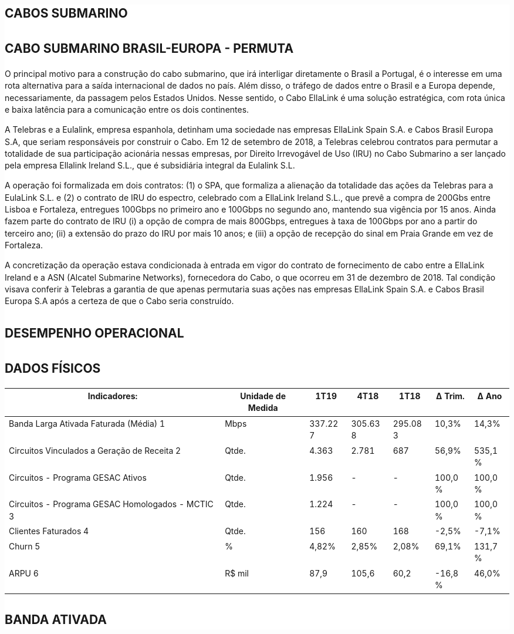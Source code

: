 ## CABOS SUBMARINO

## CABO SUBMARINO BRASIL-EUROPA - PERMUTA

O principal motivo para a construção do cabo submarino, que irá interligar diretamente o Brasil a Portugal, é o interesse em uma rota alternativa para a saída internacional de dados no país. Além disso, o tráfego de dados entre o Brasil e a Europa depende, necessariamente, da passagem pelos Estados Unidos. Nesse sentido, o Cabo EllaLink é uma solução estratégica, com rota única e baixa latência para a comunicação entre os dois continentes.

A Telebras e a Eulalink, empresa espanhola, detinham uma sociedade nas empresas EllaLink Spain S.A. e Cabos Brasil Europa S.A, que seriam responsáveis por construir o Cabo.  Em 12 de setembro de 2018,  a  Telebras  celebrou  contratos  para  permutar  a  totalidade  de  sua  participação  acionária  nessas empresas, por Direito Irrevogável de Uso (IRU) no Cabo Submarino a ser lançado pela empresa Ellalink Ireland S.L., que é subsidiária integral da Eulalink S.L.

A operação foi formalizada em dois contratos: (1) o SPA, que formaliza a alienação da totalidade das ações da Telebras para a EulaLink S.L. e (2) o contrato de IRU do espectro, celebrado com a EllaLink Ireland S.L.,  que  prevê  a  compra  de  200Gbs  entre  Lisboa  e  Fortaleza,  entregues  100Gbps  no  primeiro  ano  e 100Gbps no segundo ano, mantendo sua vigência por 15 anos. Ainda fazem parte do contrato de IRU (i) a opção de compra de mais 800Gbps, entregues à taxa de 100Gbps por ano a partir do terceiro ano; (ii) a extensão do prazo do IRU por mais 10 anos; e (iii)  a opção de recepção do sinal em Praia Grande em vez de Fortaleza.

A concretização da operação estava condicionada à entrada em vigor do contrato de fornecimento de cabo entre a EllaLink Ireland e a ASN (Alcatel Submarine Networks), fornecedora do Cabo, o que ocorreu em 31 de dezembro de 2018. Tal condição visava conferir à Telebras a garantia de que apenas permutaria suas ações nas empresas EllaLink Spain S.A. e Cabos Brasil Europa S.A após a certeza de que o Cabo seria construído.

## DESEMPENHO OPERACIONAL

## DADOS FÍSICOS

| Indicadores:                                     | Unidade de Medida   | 1T19    | 4T18    | 1T18    | Δ Trim.   | Δ Ano   |
|--------------------------------------------------|---------------------|---------|---------|---------|-----------|---------|
| Banda Larga Ativada Faturada (Média) 1           | Mbps                | 337.227 | 305.638 | 295.083 | 10,3%     | 14,3%   |
| Circuitos Vinculados a Geração de Receita 2      | Qtde.               | 4.363   | 2.781   | 687     | 56,9%     | 535,1%  |
| Circuitos - Programa GESAC Ativos                | Qtde.               | 1.956   | -       | -       | 100,0%    | 100,0%  |
| Circuitos - Programa GESAC Homologados - MCTIC 3 | Qtde.               | 1.224   | -       | -       | 100,0%    | 100,0%  |
| Clientes Faturados 4                             | Qtde.               | 156     | 160     | 168     | -2,5%     | -7,1%   |
| Churn 5                                          | %                   | 4,82%   | 2,85%   | 2,08%   | 69,1%     | 131,7%  |
| ARPU 6                                           | R$ mil              | 87,9    | 105,6   | 60,2    | -16,8%    | 46,0%   |

## BANDA ATIVADA
